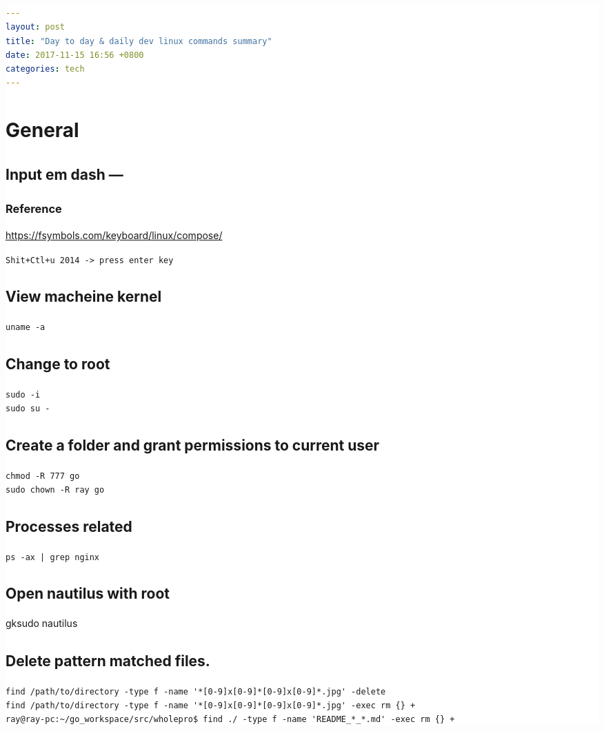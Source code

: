 ```yaml
---
layout: post
title: "Day to day & daily dev linux commands summary"
date: 2017-11-15 16:56 +0800
categories: tech
---
```


# General
## Input em dash —
### Reference
https://fsymbols.com/keyboard/linux/compose/

```
Shit+Ctl+u 2014 -> press enter key
```

## View macheine kernel
```
uname -a
```

## Change to root
```
sudo -i
sudo su -
```

## Create a folder and grant permissions to current user
```
chmod -R 777 go
sudo chown -R ray go
```
## Processes related
```
ps -ax | grep nginx
```

## Open nautilus with root
gksudo nautilus

## Delete pattern matched files.
```
find /path/to/directory -type f -name '*[0-9]x[0-9]*[0-9]x[0-9]*.jpg' -delete
find /path/to/directory -type f -name '*[0-9]x[0-9]*[0-9]x[0-9]*.jpg' -exec rm {} +
ray@ray-pc:~/go_workspace/src/wholepro$ find ./ -type f -name 'README_*_*.md' -exec rm {} +
```
